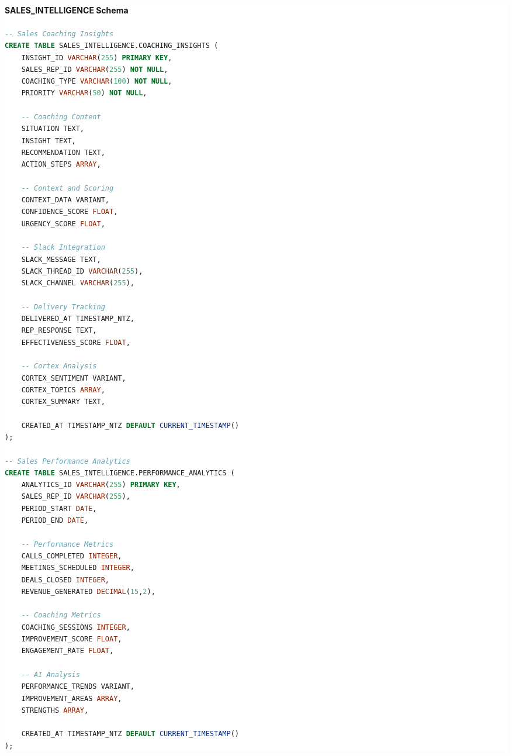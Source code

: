 #### **SALES_INTELLIGENCE Schema**
```sql
-- Sales Coaching Insights
CREATE TABLE SALES_INTELLIGENCE.COACHING_INSIGHTS (
    INSIGHT_ID VARCHAR(255) PRIMARY KEY,
    SALES_REP_ID VARCHAR(255) NOT NULL,
    COACHING_TYPE VARCHAR(100) NOT NULL,
    PRIORITY VARCHAR(50) NOT NULL,

    -- Coaching Content
    SITUATION TEXT,
    INSIGHT TEXT,
    RECOMMENDATION TEXT,
    ACTION_STEPS ARRAY,

    -- Context and Scoring
    CONTEXT_DATA VARIANT,
    CONFIDENCE_SCORE FLOAT,
    URGENCY_SCORE FLOAT,

    -- Slack Integration
    SLACK_MESSAGE TEXT,
    SLACK_THREAD_ID VARCHAR(255),
    SLACK_CHANNEL VARCHAR(255),

    -- Delivery Tracking
    DELIVERED_AT TIMESTAMP_NTZ,
    REP_RESPONSE TEXT,
    EFFECTIVENESS_SCORE FLOAT,

    -- Cortex Analysis
    CORTEX_SENTIMENT VARIANT,
    CORTEX_TOPICS ARRAY,
    CORTEX_SUMMARY TEXT,

    CREATED_AT TIMESTAMP_NTZ DEFAULT CURRENT_TIMESTAMP()
);

-- Sales Performance Analytics
CREATE TABLE SALES_INTELLIGENCE.PERFORMANCE_ANALYTICS (
    ANALYTICS_ID VARCHAR(255) PRIMARY KEY,
    SALES_REP_ID VARCHAR(255),
    PERIOD_START DATE,
    PERIOD_END DATE,

    -- Performance Metrics
    CALLS_COMPLETED INTEGER,
    MEETINGS_SCHEDULED INTEGER,
    DEALS_CLOSED INTEGER,
    REVENUE_GENERATED DECIMAL(15,2),

    -- Coaching Metrics
    COACHING_SESSIONS INTEGER,
    IMPROVEMENT_SCORE FLOAT,
    ENGAGEMENT_RATE FLOAT,

    -- AI Analysis
    PERFORMANCE_TRENDS VARIANT,
    IMPROVEMENT_AREAS ARRAY,
    STRENGTHS ARRAY,

    CREATED_AT TIMESTAMP_NTZ DEFAULT CURRENT_TIMESTAMP()
);
```